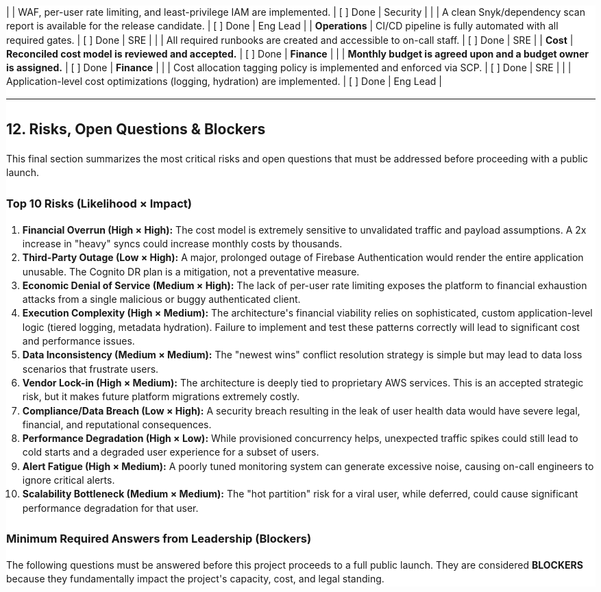 | | WAF, per-user rate limiting, and least-privilege IAM are implemented. | [ ] Done | Security |
| | A clean Snyk/dependency scan report is available for the release candidate. | [ ] Done | Eng Lead |
| **Operations** | CI/CD pipeline is fully automated with all required gates. | [ ] Done | SRE |
| | All required runbooks are created and accessible to on-call staff. | [ ] Done | SRE |
| **Cost** | **Reconciled cost model is reviewed and accepted.** | [ ] Done | **Finance** |
| | **Monthly budget is agreed upon and a budget owner is assigned.** | [ ] Done | **Finance** |
| | Cost allocation tagging policy is implemented and enforced via SCP. | [ ] Done | SRE |
| | Application-level cost optimizations (logging, hydration) are implemented. | [ ] Done | Eng Lead |

---

## 12. Risks, Open Questions & Blockers

This final section summarizes the most critical risks and open questions that must be addressed before proceeding with a public launch.

### Top 10 Risks (Likelihood × Impact)

1.  **Financial Overrun (High × High):** The cost model is extremely sensitive to unvalidated traffic and payload assumptions. A 2x increase in "heavy" syncs could increase monthly costs by thousands.
2.  **Third-Party Outage (Low × High):** A major, prolonged outage of Firebase Authentication would render the entire application unusable. The Cognito DR plan is a mitigation, not a preventative measure.
3.  **Economic Denial of Service (Medium × High):** The lack of per-user rate limiting exposes the platform to financial exhaustion attacks from a single malicious or buggy authenticated client.
4.  **Execution Complexity (High × Medium):** The architecture's financial viability relies on sophisticated, custom application-level logic (tiered logging, metadata hydration). Failure to implement and test these patterns correctly will lead to significant cost and performance issues.
5.  **Data Inconsistency (Medium × Medium):** The "newest wins" conflict resolution strategy is simple but may lead to data loss scenarios that frustrate users.
6.  **Vendor Lock-in (High × Medium):** The architecture is deeply tied to proprietary AWS services. This is an accepted strategic risk, but it makes future platform migrations extremely costly.
7.  **Compliance/Data Breach (Low × High):** A security breach resulting in the leak of user health data would have severe legal, financial, and reputational consequences.
8.  **Performance Degradation (High × Low):** While provisioned concurrency helps, unexpected traffic spikes could still lead to cold starts and a degraded user experience for a subset of users.
9.  **Alert Fatigue (High × Medium):** A poorly tuned monitoring system can generate excessive noise, causing on-call engineers to ignore critical alerts.
10. **Scalability Bottleneck (Medium × Medium):** The "hot partition" risk for a viral user, while deferred, could cause significant performance degradation for that user.

### Minimum Required Answers from Leadership (Blockers)

The following questions must be answered before this project proceeds to a full public launch. They are considered **BLOCKERS** because they fundamentally impact the project's capacity, cost, and legal standing.
